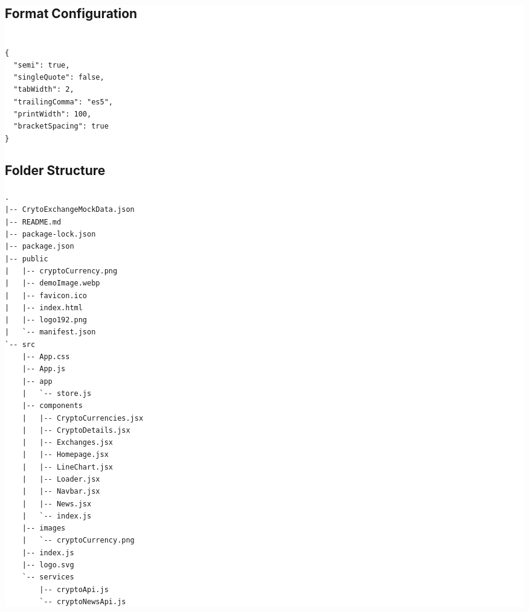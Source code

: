 
## Format Configuration
```

{
  "semi": true,
  "singleQuote": false,
  "tabWidth": 2,
  "trailingComma": "es5",
  "printWidth": 100,
  "bracketSpacing": true
}

```

## Folder Structure
```
.
|-- CrytoExchangeMockData.json
|-- README.md
|-- package-lock.json
|-- package.json
|-- public
|   |-- cryptoCurrency.png    
|   |-- demoImage.webp        
|   |-- favicon.ico
|   |-- index.html
|   |-- logo192.png
|   `-- manifest.json
`-- src
    |-- App.css
    |-- App.js 
    |-- app
    |   `-- store.js
    |-- components
    |   |-- CryptoCurrencies.jsx
    |   |-- CryptoDetails.jsx
    |   |-- Exchanges.jsx
    |   |-- Homepage.jsx
    |   |-- LineChart.jsx
    |   |-- Loader.jsx
    |   |-- Navbar.jsx
    |   |-- News.jsx
    |   `-- index.js
    |-- images
    |   `-- cryptoCurrency.png
    |-- index.js
    |-- logo.svg
    `-- services
        |-- cryptoApi.js
        `-- cryptoNewsApi.js

```

